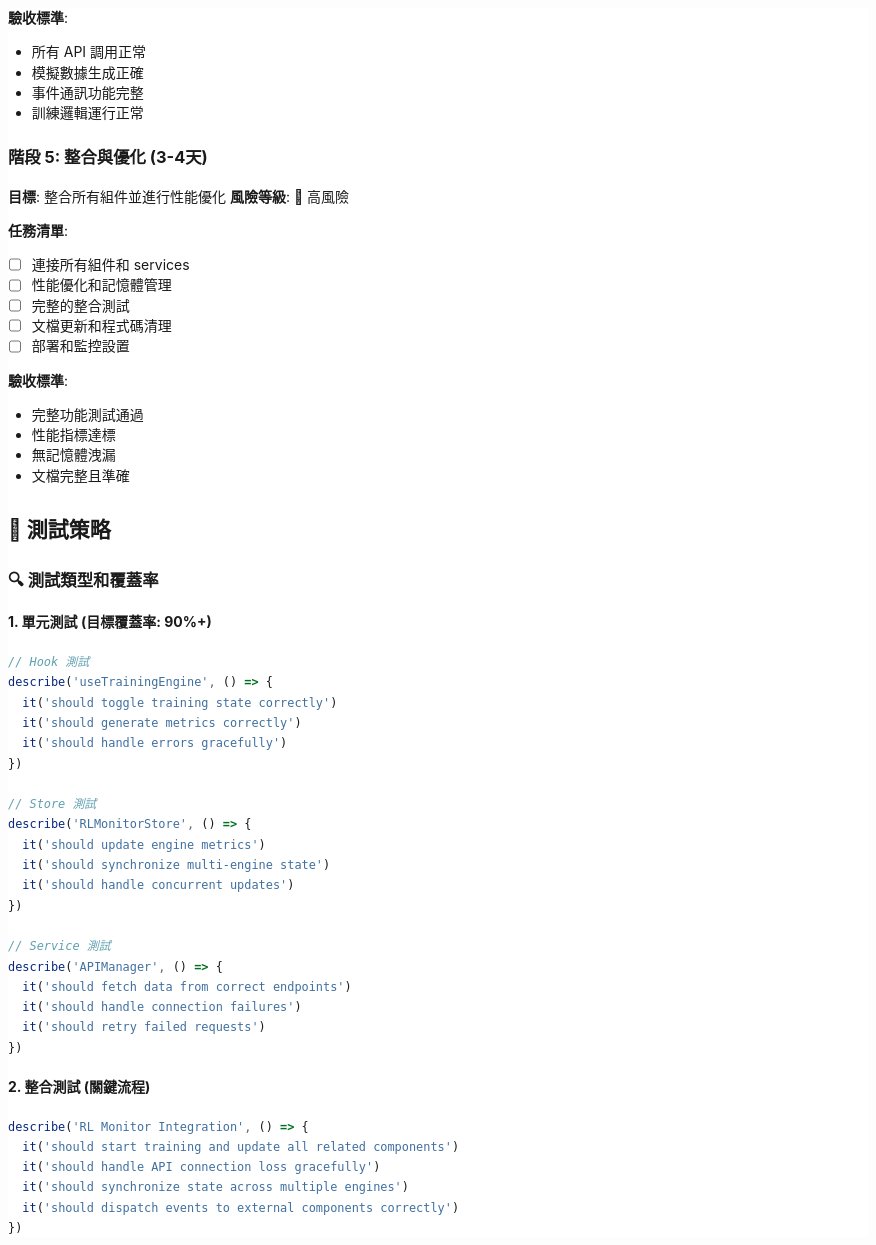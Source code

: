**驗收標準**:
- 所有 API 調用正常
- 模擬數據生成正確
- 事件通訊功能完整
- 訓練邏輯運行正常

### 階段 5: 整合與優化 (3-4天)
**目標**: 整合所有組件並進行性能優化
**風險等級**: 🔴 高風險

**任務清單**:
- [ ] 連接所有組件和 services
- [ ] 性能優化和記憶體管理
- [ ] 完整的整合測試
- [ ] 文檔更新和程式碼清理
- [ ] 部署和監控設置

**驗收標準**:
- 完整功能測試通過
- 性能指標達標
- 無記憶體洩漏
- 文檔完整且準確

## 🧪 測試策略

### 🔍 測試類型和覆蓋率

#### 1. 單元測試 (目標覆蓋率: 90%+)
```typescript
// Hook 測試
describe('useTrainingEngine', () => {
  it('should toggle training state correctly')
  it('should generate metrics correctly')
  it('should handle errors gracefully')
})

// Store 測試  
describe('RLMonitorStore', () => {
  it('should update engine metrics')
  it('should synchronize multi-engine state')
  it('should handle concurrent updates')
})

// Service 測試
describe('APIManager', () => {
  it('should fetch data from correct endpoints')
  it('should handle connection failures')
  it('should retry failed requests')
})
```

#### 2. 整合測試 (關鍵流程)
```typescript
describe('RL Monitor Integration', () => {
  it('should start training and update all related components')
  it('should handle API connection loss gracefully')
  it('should synchronize state across multiple engines')
  it('should dispatch events to external components correctly')
})
```
